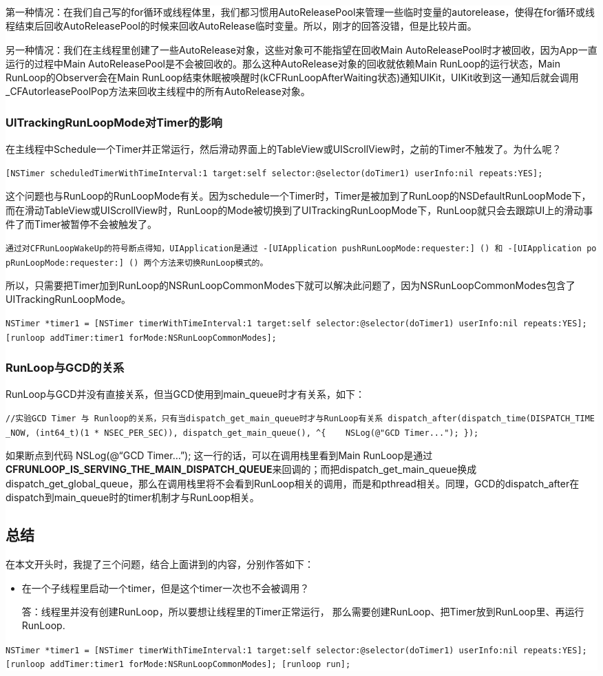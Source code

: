 第一种情况：在我们自己写的for循环或线程体里，我们都习惯用AutoReleasePool来管理一些临时变量的autorelease，使得在for循环或线程结束后回收AutoReleasePool的时候来回收AutoRelease临时变量。所以，刚才的回答没错，但是比较片面。

另一种情况：我们在主线程里创建了一些AutoRelease对象，这些对象可不能指望在回收Main AutoReleasePool时才被回收，因为App一直运行的过程中Main AutoReleasePool是不会被回收的。那么这种AutoRelease对象的回收就依赖Main RunLoop的运行状态，Main RunLoop的Observer会在Main RunLoop结束休眠被唤醒时(kCFRunLoopAfterWaiting状态)通知UIKit，UIKit收到这一通知后就会调用_CFAutorleasePoolPop方法来回收主线程中的所有AutoRelease对象。

### UITrackingRunLoopMode对Timer的影响

在主线程中Schedule一个Timer并正常运行，然后滑动界面上的TableView或UIScrollView时，之前的Timer不触发了。为什么呢？



```
[NSTimer scheduledTimerWithTimeInterval:1 target:self selector:@selector(doTimer1) userInfo:nil repeats:YES]; 
```

这个问题也与RunLoop的RunLoopMode有关。因为schedule一个Timer时，Timer是被加到了RunLoop的NSDefaultRunLoopMode下，而在滑动TableView或UIScrollView时，RunLoop的Mode被切换到了UITrackingRunLoopMode下，RunLoop就只会去跟踪UI上的滑动事件了而Timer被暂停不会被触发了。



```
通过对CFRunLoopWakeUp的符号断点得知，UIApplication是通过 -[UIApplication pushRunLoopMode:requester:] () 和 -[UIApplication popRunLoopMode:requester:] () 两个方法来切换RunLoop模式的。 
```

所以，只需要把Timer加到RunLoop的NSRunLoopCommonModes下就可以解决此问题了，因为NSRunLoopCommonModes包含了UITrackingRunLoopMode。



```
NSTimer *timer1 = [NSTimer timerWithTimeInterval:1 target:self selector:@selector(doTimer1) userInfo:nil repeats:YES]; [runloop addTimer:timer1 forMode:NSRunLoopCommonModes]; 
```

### RunLoop与GCD的关系

RunLoop与GCD并没有直接关系，但当GCD使用到main_queue时才有关系，如下：

```
//实验GCD Timer 与 Runloop的关系，只有当dispatch_get_main_queue时才与RunLoop有关系 dispatch_after(dispatch_time(DISPATCH_TIME_NOW, (int64_t)(1 * NSEC_PER_SEC)), dispatch_get_main_queue(), ^{    NSLog(@"GCD Timer..."); }); 
```

如果断点到代码 NSLog(@“GCD Timer…”); 这一行的话，可以在调用栈里看到Main RunLoop是通过**CFRUNLOOP_IS_SERVING_THE_MAIN_DISPATCH_QUEUE**来回调的；而把dispatch_get_main_queue换成dispatch_get_global_queue，那么在调用栈里将不会看到RunLoop相关的调用，而是和pthread相关。同理，GCD的dispatch_after在dispatch到main_queue时的timer机制才与RunLoop相关。

## 总结

在本文开头时，我提了三个问题，结合上面讲到的内容，分别作答如下：

- 在一个子线程里启动一个timer，但是这个timer一次也不会被调用？

  答：线程里并没有创建RunLoop，所以要想让线程里的Timer正常运行， 那么需要创建RunLoop、把Timer放到RunLoop里、再运行RunLoop.   

```
NSTimer *timer1 = [NSTimer timerWithTimeInterval:1 target:self selector:@selector(doTimer1) userInfo:nil repeats:YES];
[runloop addTimer:timer1 forMode:NSRunLoopCommonModes]; [runloop run]; 
```
